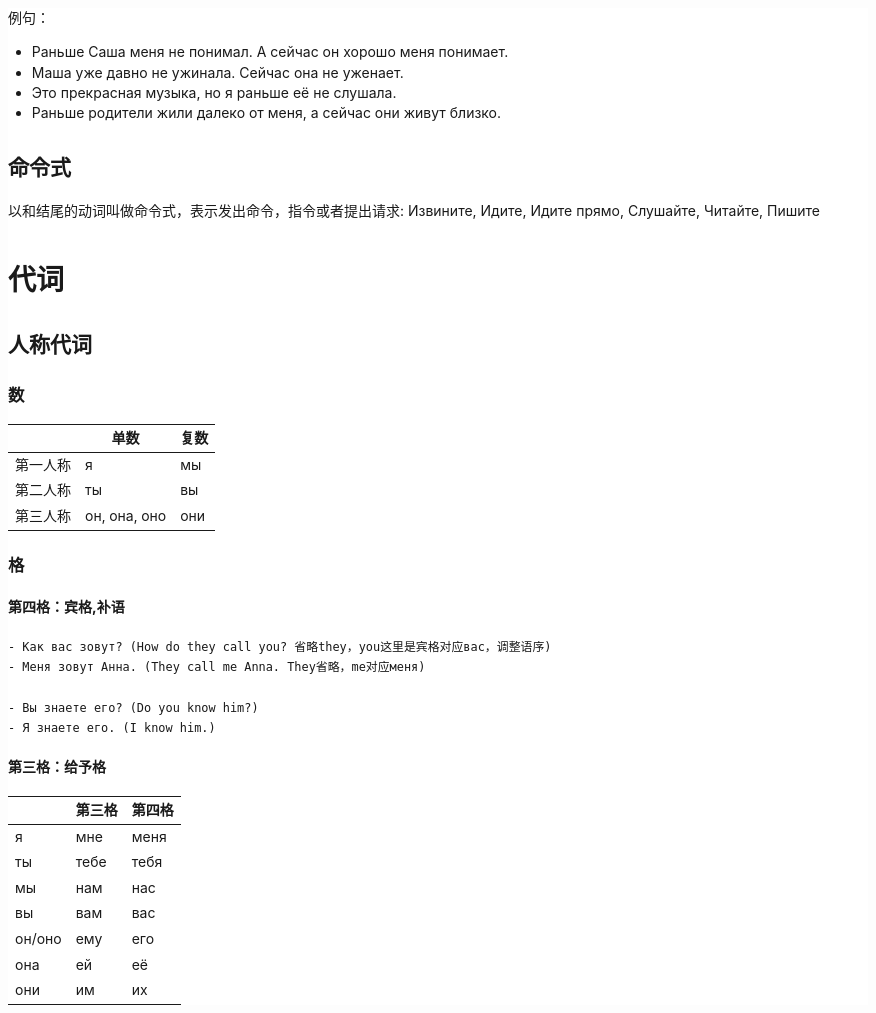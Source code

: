 
例句：

* Раньше Саша меня не понимал. А сейчас он хорошо меня понимает.
* Маша уже давно не ужинала. Сейчас она не уженает.
* Это прекрасная музыка, но я раньше еë не слушала.
* Раньше родители жили далеко от меня, а сейчас они живут близко.

## 命令式

以和结尾的动词叫做命令式，表示发出命令，指令或者提出请求: Извините, Идите, Идите прямо, Слушайте, Читайте, Пишите

# 代词

## 人称代词

### 数

|      | 单数           | 复数   |
| ---- | ------------ | ---- |
| 第一人称 | я            | мы   |
| 第二人称 | ты           | вы   |
| 第三人称 | он, она, оно | они  |

### 格

#### 第四格：宾格,补语


    - Как вас зовут? (How do they call you? 省略they，you这里是宾格对应вас，调整语序)
    - Меня зовут Анна. (They call me Anna. They省略，me对应меня)

    - Вы знаете его? (Do you know him?)
    - Я знаете его. (I know him.)

#### 第三格：给予格

|        | 第三格  | 第四格  |
| ------ | ---- | ---- |
| я      | мне  | меня |
| ты     | тебе | тебя |
| мы     | нам  | нас  |
| вы     | вам  | вас  |
| он/оно | ему  | его  |
| она    | ей   | еë   |
| они    | им   | их   |
